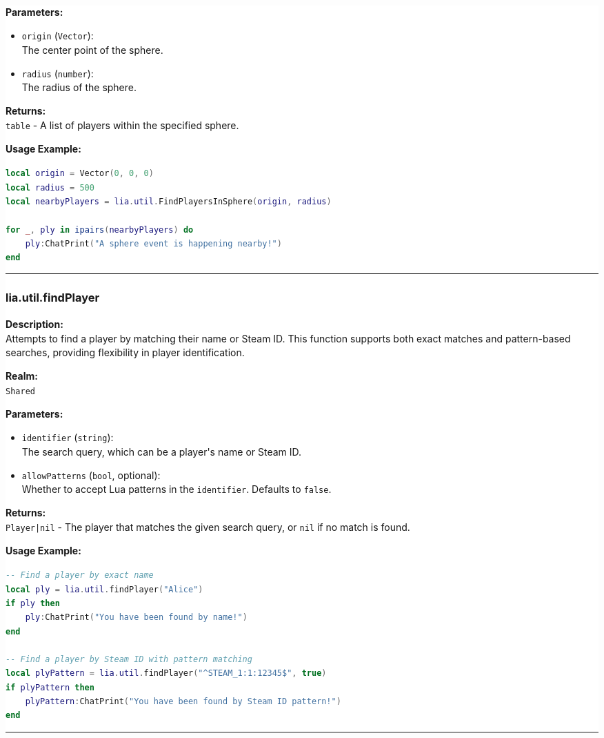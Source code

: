 **Parameters:**  

- `origin` (`Vector`):  
  The center point of the sphere.

- `radius` (`number`):  
  The radius of the sphere.

**Returns:**  
`table` - A list of players within the specified sphere.

**Usage Example:**
```lua
local origin = Vector(0, 0, 0)
local radius = 500
local nearbyPlayers = lia.util.FindPlayersInSphere(origin, radius)

for _, ply in ipairs(nearbyPlayers) do
    ply:ChatPrint("A sphere event is happening nearby!")
end
```

---

### **lia.util.findPlayer**

**Description:**  
Attempts to find a player by matching their name or Steam ID. This function supports both exact matches and pattern-based searches, providing flexibility in player identification.

**Realm:**  
`Shared`

**Parameters:**  

- `identifier` (`string`):  
  The search query, which can be a player's name or Steam ID.

- `allowPatterns` (`bool`, optional):  
  Whether to accept Lua patterns in the `identifier`. Defaults to `false`.

**Returns:**  
`Player|nil` - The player that matches the given search query, or `nil` if no match is found.

**Usage Example:**
```lua
-- Find a player by exact name
local ply = lia.util.findPlayer("Alice")
if ply then
    ply:ChatPrint("You have been found by name!")
end

-- Find a player by Steam ID with pattern matching
local plyPattern = lia.util.findPlayer("^STEAM_1:1:12345$", true)
if plyPattern then
    plyPattern:ChatPrint("You have been found by Steam ID pattern!")
end
```

---